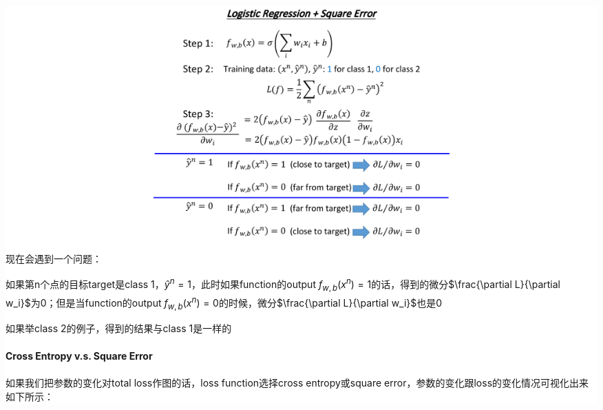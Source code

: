 <center><img src="ML2020.assets/logistic-square.png" width="50%;" /></center>

现在会遇到一个问题：

如果第n个点的目标target是class 1，$\hat{y}^n=1$，此时如果function的output $f_{w,b}(x^n)=1$的话，得到的微分$\frac{\partial L}{\partial w_i}$为0；但是当function的output $f_{w,b}(x^n)=0$的时候，微分$\frac{\partial L}{\partial w_i}$也是0

如果举class 2的例子，得到的结果与class 1是一样的

#### Cross Entropy v.s. Square Error

如果我们把参数的变化对total loss作图的话，loss function选择cross entropy或square error，参数的变化跟loss的变化情况可视化出来如下所示：
